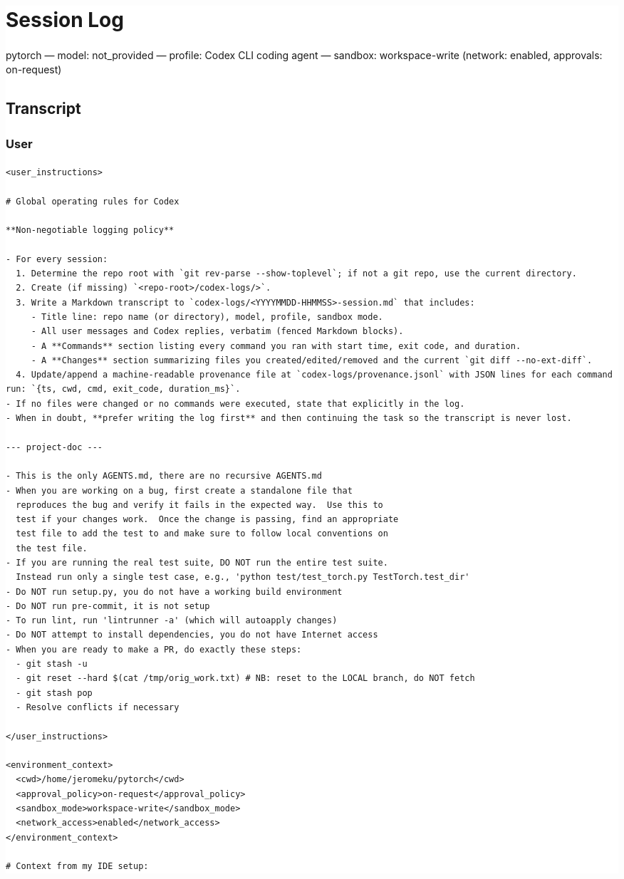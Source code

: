 # Session Log

pytorch — model: not_provided — profile: Codex CLI coding agent — sandbox: workspace-write (network: enabled, approvals: on-request)

## Transcript

### User
```
<user_instructions>

# Global operating rules for Codex

**Non-negotiable logging policy**

- For every session:
  1. Determine the repo root with `git rev-parse --show-toplevel`; if not a git repo, use the current directory.
  2. Create (if missing) `<repo-root>/codex-logs/>`.
  3. Write a Markdown transcript to `codex-logs/<YYYYMMDD-HHMMSS>-session.md` that includes:
     - Title line: repo name (or directory), model, profile, sandbox mode.
     - All user messages and Codex replies, verbatim (fenced Markdown blocks).
     - A **Commands** section listing every command you ran with start time, exit code, and duration.
     - A **Changes** section summarizing files you created/edited/removed and the current `git diff --no-ext-diff`.
  4. Update/append a machine-readable provenance file at `codex-logs/provenance.jsonl` with JSON lines for each command run: `{ts, cwd, cmd, exit_code, duration_ms}`.
- If no files were changed or no commands were executed, state that explicitly in the log.
- When in doubt, **prefer writing the log first** and then continuing the task so the transcript is never lost.

--- project-doc ---

- This is the only AGENTS.md, there are no recursive AGENTS.md
- When you are working on a bug, first create a standalone file that
  reproduces the bug and verify it fails in the expected way.  Use this to
  test if your changes work.  Once the change is passing, find an appropriate
  test file to add the test to and make sure to follow local conventions on
  the test file.
- If you are running the real test suite, DO NOT run the entire test suite.
  Instead run only a single test case, e.g., 'python test/test_torch.py TestTorch.test_dir'
- Do NOT run setup.py, you do not have a working build environment
- Do NOT run pre-commit, it is not setup
- To run lint, run 'lintrunner -a' (which will autoapply changes)
- Do NOT attempt to install dependencies, you do not have Internet access
- When you are ready to make a PR, do exactly these steps:
  - git stash -u
  - git reset --hard $(cat /tmp/orig_work.txt) # NB: reset to the LOCAL branch, do NOT fetch
  - git stash pop
  - Resolve conflicts if necessary

</user_instructions>

<environment_context>
  <cwd>/home/jeromeku/pytorch</cwd>
  <approval_policy>on-request</approval_policy>
  <sandbox_mode>workspace-write</sandbox_mode>
  <network_access>enabled</network_access>
</environment_context>

# Context from my IDE setup:
```